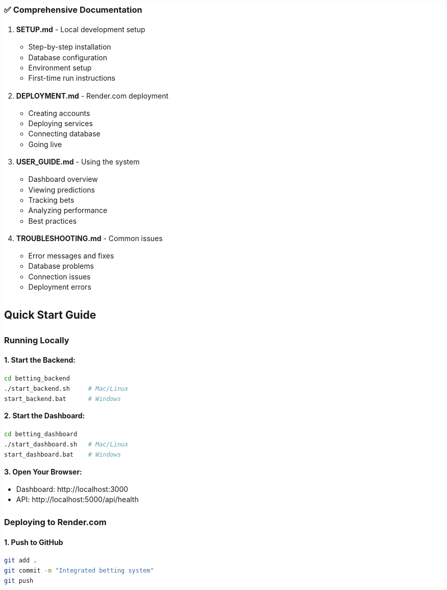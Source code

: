 ### ✅ Comprehensive Documentation

1. **SETUP.md** - Local development setup
   - Step-by-step installation
   - Database configuration
   - Environment setup
   - First-time run instructions

2. **DEPLOYMENT.md** - Render.com deployment
   - Creating accounts
   - Deploying services
   - Connecting database
   - Going live

3. **USER_GUIDE.md** - Using the system
   - Dashboard overview
   - Viewing predictions
   - Tracking bets
   - Analyzing performance
   - Best practices

4. **TROUBLESHOOTING.md** - Common issues
   - Error messages and fixes
   - Database problems
   - Connection issues
   - Deployment errors

## Quick Start Guide

### Running Locally

**1. Start the Backend:**
```bash
cd betting_backend
./start_backend.sh     # Mac/Linux
start_backend.bat      # Windows
```

**2. Start the Dashboard:**
```bash
cd betting_dashboard
./start_dashboard.sh   # Mac/Linux
start_dashboard.bat    # Windows
```

**3. Open Your Browser:**
- Dashboard: http://localhost:3000
- API: http://localhost:5000/api/health

### Deploying to Render.com

**1. Push to GitHub**
```bash
git add .
git commit -m "Integrated betting system"
git push
```

